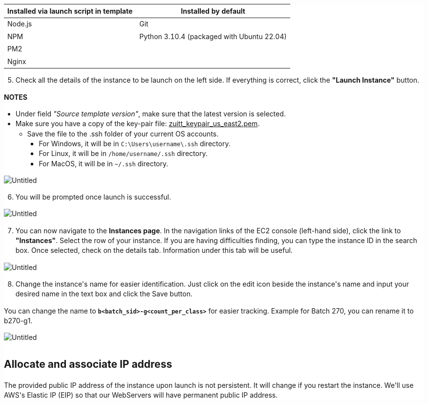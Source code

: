 | Installed via launch script in template      | Installed by default      | 
| --------- | --------- | 
| Node.js  | Git  | 
| NPM  | Python 3.10.4 (packaged with Ubuntu 22.04)  | 
| PM2  | 
| Nginx  | 


5. Check all the details of the instance to be launch on the left side. If everything is correct, click the **"Launch Instance"** button.

**NOTES**

- Under field *"Source template version"*, make sure that the latest version is selected.
- Make sure you have a copy of the key-pair file: [zuitt_keypair_us_east2.pem](zuitt_keypair_us_east2.pem). 
	- Save the file to the .ssh folder of your current OS accounts.
		- For Windows, it will be in `C:\Users\username\.ssh` directory.
		- For Linux, it will be in `/home/username/.ssh` directory.
		- For MacOS, it will be in `~/.ssh` directory.

![Untitled](readme-images/6.png)

6. You will be prompted once launch is successful.

![Untitled](readme-images/7.png)


7. You can now navigate to the **Instances page**. In the navigation links of the EC2 console (left-hand side), click the link to **"Instances"**. Select the row of your instance. If you are having difficulties finding, you can type the instance ID in the search box. Once selected, check on the details tab. Information under this tab will be useful.

![Untitled](readme-images/8.png)


8. Change the instance's name for easier identification. Just click on the edit icon beside the instance's name and input your desired name in the text box and click the Save button.

You can change the name to **`b<batch_sid>-g<count_per_class>`** for easier tracking.
Example for Batch 270, you can rename it to b270-g1.

![Untitled](readme-images/9.png)





## Allocate and associate IP address

The provided public IP address of the instance upon launch is not persistent. It will change if you restart the instance. We'll use AWS's Elastic IP (EIP) so that our WebServers will have permanent public IP address.
